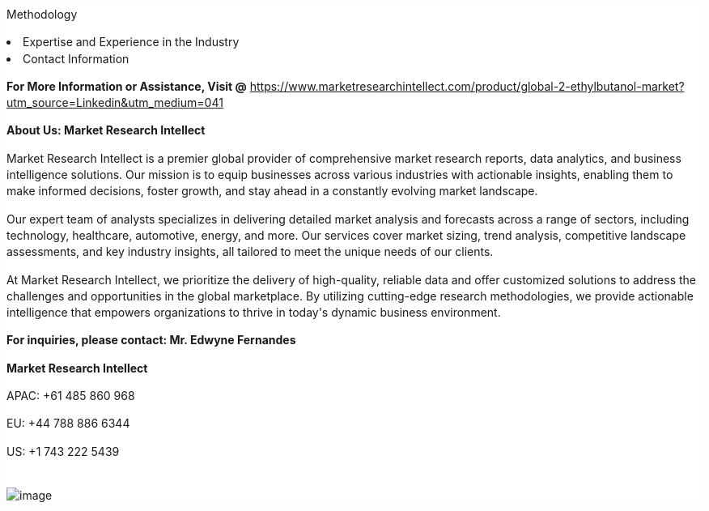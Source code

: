 Methodology</li><li>Expertise and Experience in the Industry</li><li>Contact Information</li></ul></div><div class="article-main__content" data-test-id="publishing-text-block"><p><span class="font-[700]"><strong>For More Information or Assistance, Visit @</strong>&nbsp;<a href="https://www.marketresearchintellect.com/product/global-2-ethylbutanol-market?utm_source=Linkedin&utm_medium=041">https://www.marketresearchintellect.com/product/global-2-ethylbutanol-market?utm_source=Linkedin&utm_medium=041</a></span></p><p><strong>About Us: Market Research Intellect</strong></p><p>Market Research Intellect is a premier global provider of comprehensive market research reports, data analytics, and business intelligence solutions. Our mission is to equip businesses across various industries with actionable insights, enabling them to make informed decisions, foster growth, and stay ahead in a constantly evolving market landscape.</p><p>Our expert team of analysts specializes in delivering detailed market analysis and forecasts across a range of sectors, including technology, healthcare, automotive, energy, and more. Our services cover market sizing, trend analysis, competitive landscape assessments, and key industry insights, all tailored to meet the unique needs of our clients.</p><p>At Market Research Intellect, we prioritize the delivery of high-quality, reliable data and offer customized solutions to address the challenges and opportunities in the global marketplace. By utilizing cutting-edge research methodologies, we provide actionable intelligence that empowers organizations to thrive in today's dynamic business environment.</p><p><strong>For inquiries, please contact: Mr. Edwyne Fernandes</strong></p><p><strong>Market Research Intellect</strong></p><p>APAC: +61 485 860 968</p><p>EU: +44 788 886 6344</p><p>US: +1 743 222 5439</p></div><div class="article-main__content" data-test-id="publishing-text-block">&nbsp;</div>
![image](https://github.com/user-attachments/assets/c7e845b8-8f70-4945-b795-88664d7157b8)
